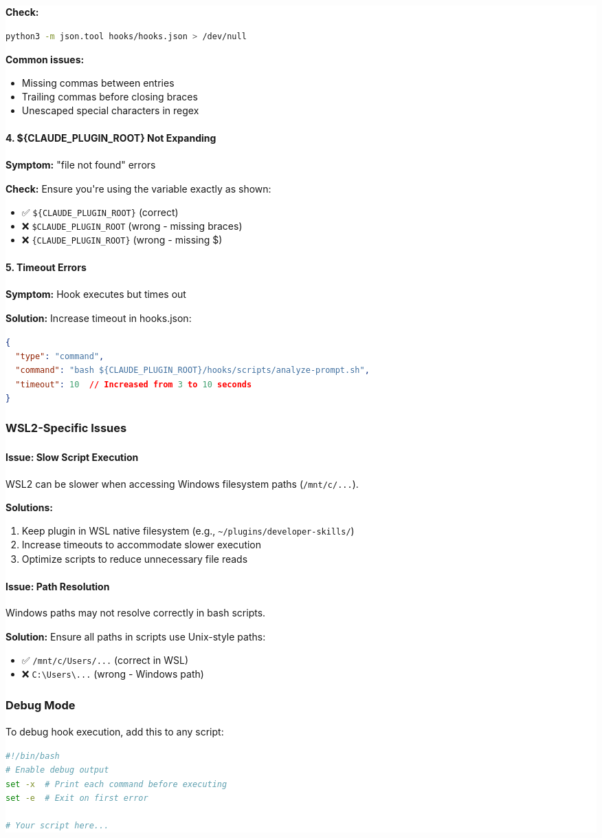 **Check:**
```bash
python3 -m json.tool hooks/hooks.json > /dev/null
```

**Common issues:**
- Missing commas between entries
- Trailing commas before closing braces
- Unescaped special characters in regex

#### 4. ${CLAUDE_PLUGIN_ROOT} Not Expanding

**Symptom:** "file not found" errors

**Check:** Ensure you're using the variable exactly as shown:
- ✅ `${CLAUDE_PLUGIN_ROOT}` (correct)
- ❌ `$CLAUDE_PLUGIN_ROOT` (wrong - missing braces)
- ❌ `{CLAUDE_PLUGIN_ROOT}` (wrong - missing $)

#### 5. Timeout Errors

**Symptom:** Hook executes but times out

**Solution:** Increase timeout in hooks.json:
```json
{
  "type": "command",
  "command": "bash ${CLAUDE_PLUGIN_ROOT}/hooks/scripts/analyze-prompt.sh",
  "timeout": 10  // Increased from 3 to 10 seconds
}
```

### WSL2-Specific Issues

#### Issue: Slow Script Execution

WSL2 can be slower when accessing Windows filesystem paths (`/mnt/c/...`).

**Solutions:**
1. Keep plugin in WSL native filesystem (e.g., `~/plugins/developer-skills/`)
2. Increase timeouts to accommodate slower execution
3. Optimize scripts to reduce unnecessary file reads

#### Issue: Path Resolution

Windows paths may not resolve correctly in bash scripts.

**Solution:** Ensure all paths in scripts use Unix-style paths:
- ✅ `/mnt/c/Users/...` (correct in WSL)
- ❌ `C:\Users\...` (wrong - Windows path)

### Debug Mode

To debug hook execution, add this to any script:

```bash
#!/bin/bash
# Enable debug output
set -x  # Print each command before executing
set -e  # Exit on first error

# Your script here...
```
